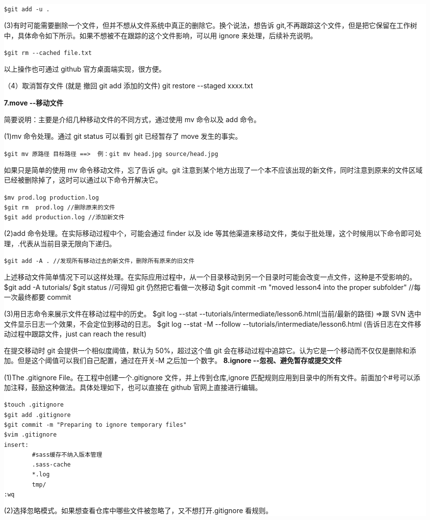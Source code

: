     $git add -u .

(3)有时可能需要删除一个文件，但并不想从文件系统中真正的删除它。换个说法，想告诉 git,不再跟踪这个文件，但是把它保留在工作树中，具体命令如下所示。如果不想被不在跟踪的这个文件影响，可以用 ignore 来处理，后续补充说明。

    $git rm --cached file.txt

以上操作也可通过 github 官方桌面端实现，很方便。

（4）取消暂存文件 (就是 撤回 git add 添加的文件)
git restore --staged xxxx.txt

**7.move --移动文件**

简要说明：主要是介绍几种移动文件的不同方式，通过使用 mv 命令以及 add 命令。

(1)mv 命令处理。通过 git status 可以看到 git 已经暂存了 move 发生的事实。

    $git mv 原路径 目标路径 ==>  例：git mv head.jpg source/head.jpg

如果只是简单的使用 mv 命令移动文件，忘了告诉 git。git 注意到某个地方出现了一个本不应该出现的新文件，同时注意到原来的文件区域已经被删除掉了，这时可以通过以下命令开解决它。

    $mv prod.log production.log
    $git rm  prod.log //删除原来的文件
    $git add production.log //添加新文件

(2)add 命令处理。在实际移动过程中个，可能会通过 finder 以及 ide 等其他渠道来移动文件，类似于批处理，这个时候用以下命令即可处理，.代表从当前目录无限向下递归。

    $git add -A . //发现所有移动过去的新文件，删除所有原来的旧文件

上述移动文件简单情况下可以这样处理。在实际应用过程中，从一个目录移动到另一个目录时可能会改变一点文件，这种是不受影响的。
$git add -A tutorials/
$git status //可得知 git 仍然把它看做一次移动
$git commit -m "moved lesson4 into the proper subfolder" //每一次最终都要 commit

(3)用日志命令来展示文件在移动过程中的历史。
$git log --stat --tutorials/intermediate/lesson6.html(当前/最新的路径) =>跟 SVN 选中文件显示日志一个效果，不会定位到移动的日志。
$git log --stat -M --follow --tutorials/intermediate/lesson6.html (告诉日志在文件移动过程中跟踪文件，just can reach the result)

在提交移动时 git 会提供一个相似度阈值，默认为 50%，超过这个值 git 会在移动过程中追踪它。认为它是一个移动而不仅仅是删除和添加。但是这个阈值可以我们自己配置，通过在开关-M 之后加一个数字。
**8.ignore --忽视、避免暂存或提交文件**

(1)The .gitignore File。在工程中创建一个.gitignore 文件，并上传到仓库,ignore 匹配规则应用到目录中的所有文件。前面加个#号可以添加注释，鼓励这种做法。具体处理如下，也可以直接在 github 官网上直接进行编辑。

    $touch .gitignore
    $git add .gitignore
    $git commit -m "Preparing to ignore temporary files"
    $vim .gitignore
    insert:
    		#sass缓存不纳入版本管理
    		.sass-cache
    		*.log
    		tmp/
    :wq

(2)选择忽略模式。如果想查看仓库中哪些文件被忽略了，又不想打开.gitignore 看规则。

